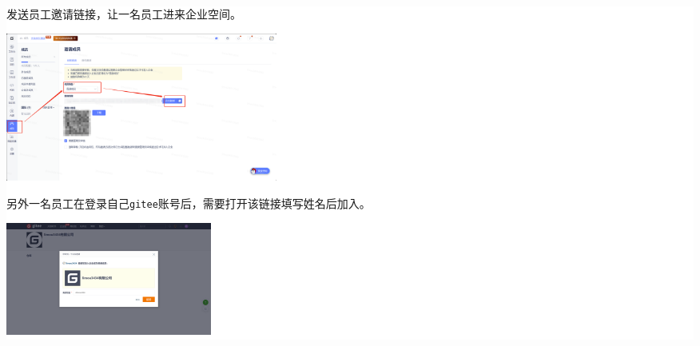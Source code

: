 发送员工邀请链接，让一名员工进来企业空间。

<img title="" src="./assets/9c96169f-eb85-4c70-b04f-53c3d2bad2ce.png" alt="9c96169f-eb85-4c70-b04f-53c3d2bad2ce" style="zoom:33%;">

另外一名员工在登录自己`gitee`账号后，需要打开该链接填写姓名后加入。

<img src="./assets/3a23a48b-fa53-4f73-8720-6daecbe1f55a.png" title="" alt="3a23a48b-fa53-4f73-8720-6daecbe1f55a" style="zoom:25%;">

